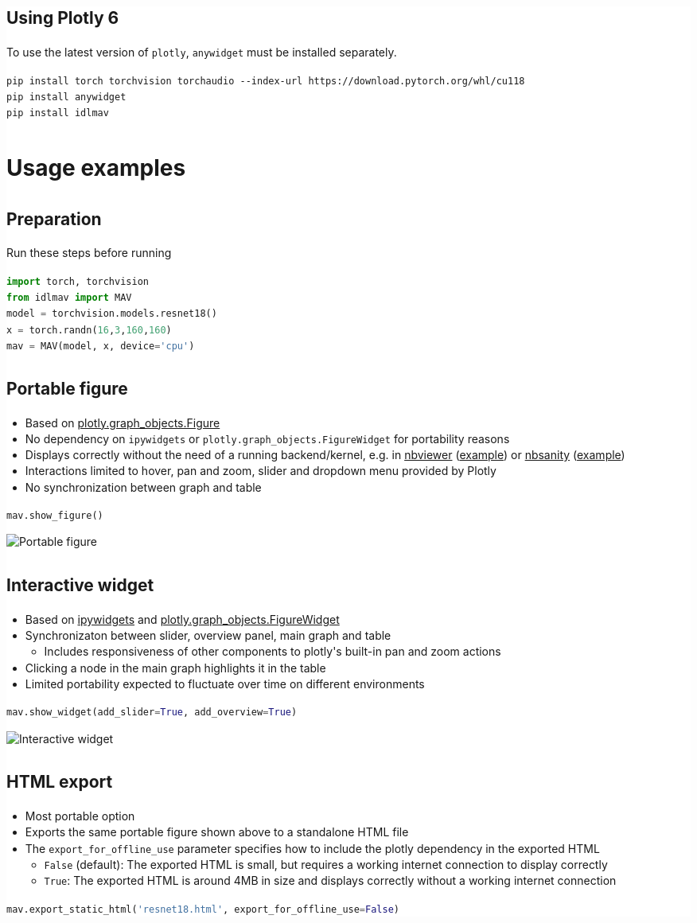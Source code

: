 ## Using Plotly 6
To use the latest version of `plotly`, `anywidget` must be installed separately.
```
pip install torch torchvision torchaudio --index-url https://download.pytorch.org/whl/cu118
pip install anywidget
pip install idlmav
```

# Usage examples
## Preparation
Run these steps before running 
```python
import torch, torchvision
from idlmav import MAV
model = torchvision.models.resnet18()
x = torch.randn(16,3,160,160)
mav = MAV(model, x, device='cpu')
```

## Portable figure
* Based on [plotly.graph_objects.Figure](https://plotly.com/python/creating-and-updating-figures/#figures-as-graph-objects)
* No dependency on `ipywidgets` or `plotly.graph_objects.FigureWidget` for portability reasons
* Displays correctly without the need of a running backend/kernel, e.g. in [nbviewer](https://nbviewer.org/) ([example](https://nbviewer.org/github/d112358/idlmav/blob/main/examples.ipynb)) or [nbsanity](https://nbsanity.com/) ([example](https://nbsanity.com/d112358/idlmav/blob/main/examples.ipynb))
* Interactions limited to hover, pan and zoom, slider and dropdown menu provided by Plotly
* No synchronization between graph and table
```python
mav.show_figure()
```
![Portable figure](https://github.com/d112358/idlmav/raw/main/images/portable_figure.png)

## Interactive widget
* Based on [ipywidgets](https://ipywidgets.readthedocs.io/en/latest/) and [plotly.graph_objects.FigureWidget](https://plotly.com/python/figurewidget/)
* Synchronizaton between slider, overview panel, main graph and table
  - Includes responsiveness of other components to plotly's built-in pan and zoom actions
* Clicking a node in the main graph highlights it in the table
* Limited portability expected to fluctuate over time on different environments
```python
mav.show_widget(add_slider=True, add_overview=True)
```
![Interactive widget](https://github.com/d112358/idlmav/raw/main/images/interactive_widget.png)

## HTML export
* Most portable option
* Exports the same portable figure shown above to a standalone HTML file
* The `export_for_offline_use` parameter specifies how to include the plotly dependency in the exported HTML
  - `False` (default): The exported HTML is small, but requires a working internet connection to display correctly
  - `True`: The exported HTML is around 4MB in size and displays correctly without a working internet connection
```python
mav.export_static_html('resnet18.html', export_for_offline_use=False)
```
